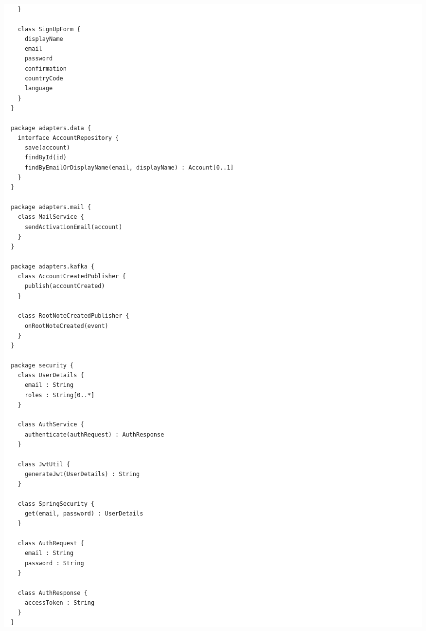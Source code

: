 ```plantuml
    }

    class SignUpForm {
      displayName
      email
      password
      confirmation
      countryCode
      language
    }
  }

  package adapters.data {
    interface AccountRepository {
      save(account)
      findById(id)
      findByEmailOrDisplayName(email, displayName) : Account[0..1]
    }
  }

  package adapters.mail {
    class MailService {
      sendActivationEmail(account)
    }
  }

  package adapters.kafka {
    class AccountCreatedPublisher {
      publish(accountCreated)
    }

    class RootNoteCreatedPublisher {
      onRootNoteCreated(event)
    }
  }

  package security {
    class UserDetails {
      email : String
      roles : String[0..*]
    }

    class AuthService {
      authenticate(authRequest) : AuthResponse
    }

    class JwtUtil {
      generateJwt(UserDetails) : String
    }

    class SpringSecurity {
      get(email, password) : UserDetails
    }
    
    class AuthRequest {
      email : String
      password : String
    }

    class AuthResponse {
      accessToken : String
    }
  }
```